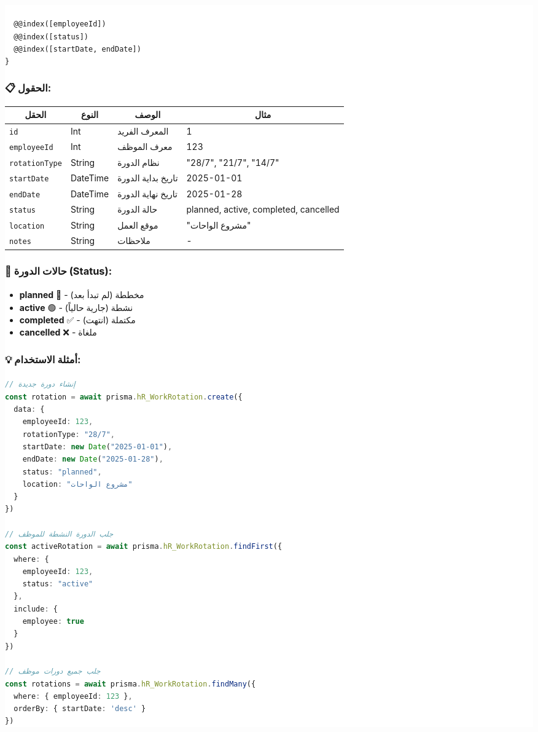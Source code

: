 ```prisma
  
  @@index([employeeId])
  @@index([status])
  @@index([startDate, endDate])
}
```

### 📋 الحقول:

| الحقل | النوع | الوصف | مثال |
|------|------|-------|------|
| `id` | Int | المعرف الفريد | 1 |
| `employeeId` | Int | معرف الموظف | 123 |
| `rotationType` | String | نظام الدورة | "28/7", "21/7", "14/7" |
| `startDate` | DateTime | تاريخ بداية الدورة | 2025-01-01 |
| `endDate` | DateTime | تاريخ نهاية الدورة | 2025-01-28 |
| `status` | String | حالة الدورة | planned, active, completed, cancelled |
| `location` | String | موقع العمل | "مشروع الواحات" |
| `notes` | String | ملاحظات | - |

### 🔄 حالات الدورة (Status):

- **planned** 📅 - مخططة (لم تبدأ بعد)
- **active** 🟢 - نشطة (جارية حالياً)
- **completed** ✅ - مكتملة (انتهت)
- **cancelled** ❌ - ملغاة

### 💡 أمثلة الاستخدام:

```typescript
// إنشاء دورة جديدة
const rotation = await prisma.hR_WorkRotation.create({
  data: {
    employeeId: 123,
    rotationType: "28/7",
    startDate: new Date("2025-01-01"),
    endDate: new Date("2025-01-28"),
    status: "planned",
    location: "مشروع الواحات"
  }
})

// جلب الدورة النشطة للموظف
const activeRotation = await prisma.hR_WorkRotation.findFirst({
  where: {
    employeeId: 123,
    status: "active"
  },
  include: {
    employee: true
  }
})

// جلب جميع دورات موظف
const rotations = await prisma.hR_WorkRotation.findMany({
  where: { employeeId: 123 },
  orderBy: { startDate: 'desc' }
})
```